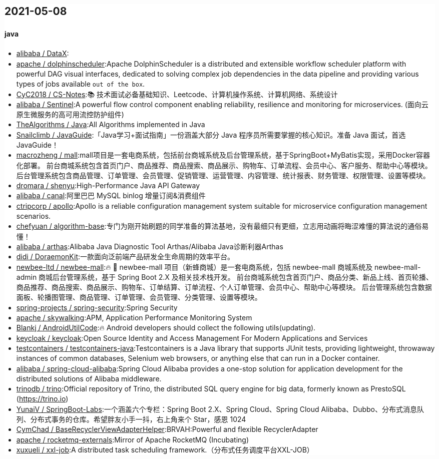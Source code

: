 ## 2021-05-08

#### java
* [alibaba / DataX](https://github.com/alibaba/DataX):
* [apache / dolphinscheduler](https://github.com/apache/dolphinscheduler):Apache DolphinScheduler is a distributed and extensible workflow scheduler platform with powerful DAG visual interfaces, dedicated to solving complex job dependencies in the data pipeline and providing various types of jobs available `out of the box`.
* [CyC2018 / CS-Notes](https://github.com/CyC2018/CS-Notes):📚
技术面试必备基础知识、Leetcode、计算机操作系统、计算机网络、系统设计
* [alibaba / Sentinel](https://github.com/alibaba/Sentinel):A powerful flow control component enabling reliability, resilience and monitoring for microservices. (面向云原生微服务的高可用流控防护组件)
* [TheAlgorithms / Java](https://github.com/TheAlgorithms/Java):All Algorithms implemented in Java
* [Snailclimb / JavaGuide](https://github.com/Snailclimb/JavaGuide):「Java学习+面试指南」一份涵盖大部分 Java 程序员所需要掌握的核心知识。准备 Java 面试，首选 JavaGuide！
* [macrozheng / mall](https://github.com/macrozheng/mall):mall项目是一套电商系统，包括前台商城系统及后台管理系统，基于SpringBoot+MyBatis实现，采用Docker容器化部署。 前台商城系统包含首页门户、商品推荐、商品搜索、商品展示、购物车、订单流程、会员中心、客户服务、帮助中心等模块。 后台管理系统包含商品管理、订单管理、会员管理、促销管理、运营管理、内容管理、统计报表、财务管理、权限管理、设置等模块。
* [dromara / shenyu](https://github.com/dromara/shenyu):High-Performance Java API Gateway
* [alibaba / canal](https://github.com/alibaba/canal):阿里巴巴 MySQL binlog 增量订阅&消费组件
* [ctripcorp / apollo](https://github.com/ctripcorp/apollo):Apollo is a reliable configuration management system suitable for microservice configuration management scenarios.
* [chefyuan / algorithm-base](https://github.com/chefyuan/algorithm-base):专门为刚开始刷题的同学准备的算法基地，没有最细只有更细，立志用动画将晦涩难懂的算法说的通俗易懂！
* [alibaba / arthas](https://github.com/alibaba/arthas):Alibaba Java Diagnostic Tool Arthas/Alibaba Java诊断利器Arthas
* [didi / DoraemonKit](https://github.com/didi/DoraemonKit):一款面向泛前端产品研发全生命周期的效率平台。
* [newbee-ltd / newbee-mall](https://github.com/newbee-ltd/newbee-mall):🔥
🎉
newbee-mall 项目（新蜂商城）是一套电商系统，包括 newbee-mall 商城系统及 newbee-mall-admin 商城后台管理系统，基于 Spring Boot 2.X 及相关技术栈开发。 前台商城系统包含首页门户、商品分类、新品上线、首页轮播、商品推荐、商品搜索、商品展示、购物车、订单结算、订单流程、个人订单管理、会员中心、帮助中心等模块。 后台管理系统包含数据面板、轮播图管理、商品管理、订单管理、会员管理、分类管理、设置等模块。
* [spring-projects / spring-security](https://github.com/spring-projects/spring-security):Spring Security
* [apache / skywalking](https://github.com/apache/skywalking):APM, Application Performance Monitoring System
* [Blankj / AndroidUtilCode](https://github.com/Blankj/AndroidUtilCode):🔥
Android developers should collect the following utils(updating).
* [keycloak / keycloak](https://github.com/keycloak/keycloak):Open Source Identity and Access Management For Modern Applications and Services
* [testcontainers / testcontainers-java](https://github.com/testcontainers/testcontainers-java):Testcontainers is a Java library that supports JUnit tests, providing lightweight, throwaway instances of common databases, Selenium web browsers, or anything else that can run in a Docker container.
* [alibaba / spring-cloud-alibaba](https://github.com/alibaba/spring-cloud-alibaba):Spring Cloud Alibaba provides a one-stop solution for application development for the distributed solutions of Alibaba middleware.
* [trinodb / trino](https://github.com/trinodb/trino):Official repository of Trino, the distributed SQL query engine for big data, formerly known as PrestoSQL (https://trino.io)
* [YunaiV / SpringBoot-Labs](https://github.com/YunaiV/SpringBoot-Labs):一个涵盖六个专栏：Spring Boot 2.X、Spring Cloud、Spring Cloud Alibaba、Dubbo、分布式消息队列、分布式事务的仓库。希望胖友小手一抖，右上角来个 Star，感恩 1024
* [CymChad / BaseRecyclerViewAdapterHelper](https://github.com/CymChad/BaseRecyclerViewAdapterHelper):BRVAH:Powerful and flexible RecyclerAdapter
* [apache / rocketmq-externals](https://github.com/apache/rocketmq-externals):Mirror of Apache RocketMQ (Incubating)
* [xuxueli / xxl-job](https://github.com/xuxueli/xxl-job):A distributed task scheduling framework.（分布式任务调度平台XXL-JOB）
